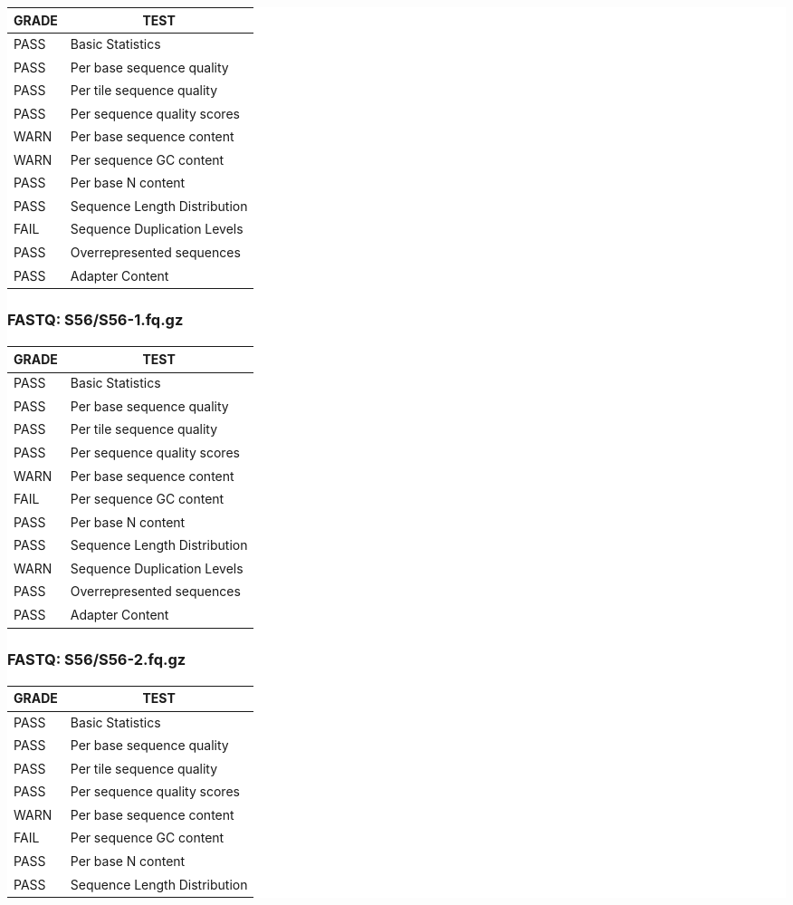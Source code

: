 | **GRADE**   | **TEST**   |
| --- | --- |
| PASS  | Basic Statistics  |
| PASS  | Per base sequence quality  |
| PASS  | Per tile sequence quality  |
| PASS  | Per sequence quality scores  |
| WARN  | Per base sequence content  |
| WARN  | Per sequence GC content  |
| PASS  | Per base N content  |
| PASS  | Sequence Length Distribution  |
| FAIL  | Sequence Duplication Levels  |
| PASS  | Overrepresented sequences  |
| PASS  | Adapter Content  |

### FASTQ: S56/S56-1.fq.gz

| **GRADE**   | **TEST**   |
| --- | --- |
| PASS  | Basic Statistics  |
| PASS  | Per base sequence quality  |
| PASS  | Per tile sequence quality  |
| PASS  | Per sequence quality scores  |
| WARN  | Per base sequence content  |
| FAIL  | Per sequence GC content  |
| PASS  | Per base N content  |
| PASS  | Sequence Length Distribution  |
| WARN  | Sequence Duplication Levels  |
| PASS  | Overrepresented sequences  |
| PASS  | Adapter Content  |

### FASTQ: S56/S56-2.fq.gz

| **GRADE**   | **TEST**   |
| --- | --- |
| PASS  | Basic Statistics  |
| PASS  | Per base sequence quality  |
| PASS  | Per tile sequence quality  |
| PASS  | Per sequence quality scores  |
| WARN  | Per base sequence content  |
| FAIL  | Per sequence GC content  |
| PASS  | Per base N content  |
| PASS  | Sequence Length Distribution  |
